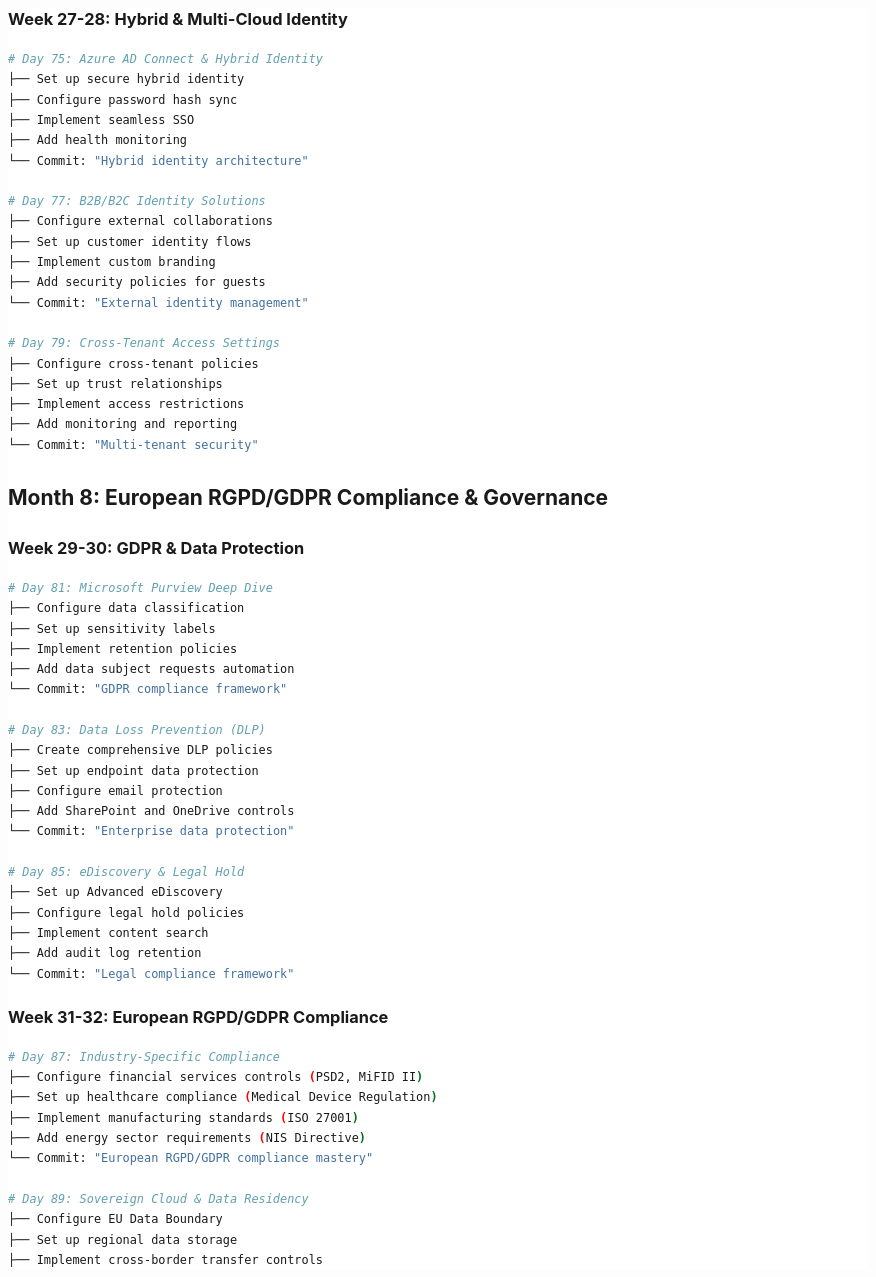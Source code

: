 ### **Week 27-28: Hybrid & Multi-Cloud Identity**
```bash
# Day 75: Azure AD Connect & Hybrid Identity
├── Set up secure hybrid identity
├── Configure password hash sync
├── Implement seamless SSO
├── Add health monitoring
└── Commit: "Hybrid identity architecture"

# Day 77: B2B/B2C Identity Solutions
├── Configure external collaborations
├── Set up customer identity flows
├── Implement custom branding
├── Add security policies for guests
└── Commit: "External identity management"

# Day 79: Cross-Tenant Access Settings
├── Configure cross-tenant policies
├── Set up trust relationships
├── Implement access restrictions
├── Add monitoring and reporting
└── Commit: "Multi-tenant security"
```

## **Month 8: European RGPD/GDPR Compliance & Governance**

### **Week 29-30: GDPR & Data Protection**
```bash
# Day 81: Microsoft Purview Deep Dive
├── Configure data classification
├── Set up sensitivity labels
├── Implement retention policies
├── Add data subject requests automation
└── Commit: "GDPR compliance framework"

# Day 83: Data Loss Prevention (DLP)
├── Create comprehensive DLP policies
├── Set up endpoint data protection
├── Configure email protection
├── Add SharePoint and OneDrive controls
└── Commit: "Enterprise data protection"

# Day 85: eDiscovery & Legal Hold
├── Set up Advanced eDiscovery
├── Configure legal hold policies
├── Implement content search
├── Add audit log retention
└── Commit: "Legal compliance framework"
```

### **Week 31-32: European RGPD/GDPR Compliance**
```bash
# Day 87: Industry-Specific Compliance
├── Configure financial services controls (PSD2, MiFID II)
├── Set up healthcare compliance (Medical Device Regulation)
├── Implement manufacturing standards (ISO 27001)
├── Add energy sector requirements (NIS Directive)
└── Commit: "European RGPD/GDPR compliance mastery"

# Day 89: Sovereign Cloud & Data Residency
├── Configure EU Data Boundary
├── Set up regional data storage
├── Implement cross-border transfer controls
```